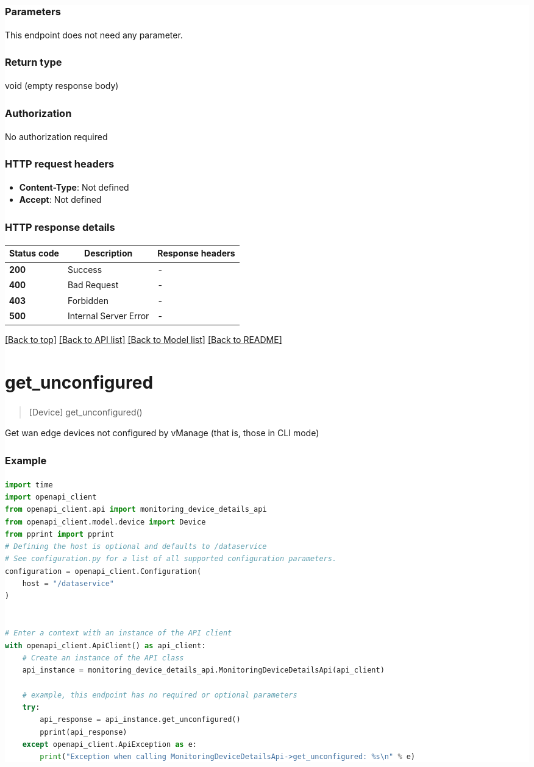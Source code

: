 
### Parameters
This endpoint does not need any parameter.

### Return type

void (empty response body)

### Authorization

No authorization required

### HTTP request headers

 - **Content-Type**: Not defined
 - **Accept**: Not defined


### HTTP response details

| Status code | Description | Response headers |
|-------------|-------------|------------------|
**200** | Success |  -  |
**400** | Bad Request |  -  |
**403** | Forbidden |  -  |
**500** | Internal Server Error |  -  |

[[Back to top]](#) [[Back to API list]](../README.md#documentation-for-api-endpoints) [[Back to Model list]](../README.md#documentation-for-models) [[Back to README]](../README.md)

# **get_unconfigured**
> [Device] get_unconfigured()



Get wan edge devices not configured by vManage (that is, those in CLI mode)

### Example


```python
import time
import openapi_client
from openapi_client.api import monitoring_device_details_api
from openapi_client.model.device import Device
from pprint import pprint
# Defining the host is optional and defaults to /dataservice
# See configuration.py for a list of all supported configuration parameters.
configuration = openapi_client.Configuration(
    host = "/dataservice"
)


# Enter a context with an instance of the API client
with openapi_client.ApiClient() as api_client:
    # Create an instance of the API class
    api_instance = monitoring_device_details_api.MonitoringDeviceDetailsApi(api_client)

    # example, this endpoint has no required or optional parameters
    try:
        api_response = api_instance.get_unconfigured()
        pprint(api_response)
    except openapi_client.ApiException as e:
        print("Exception when calling MonitoringDeviceDetailsApi->get_unconfigured: %s\n" % e)
```
